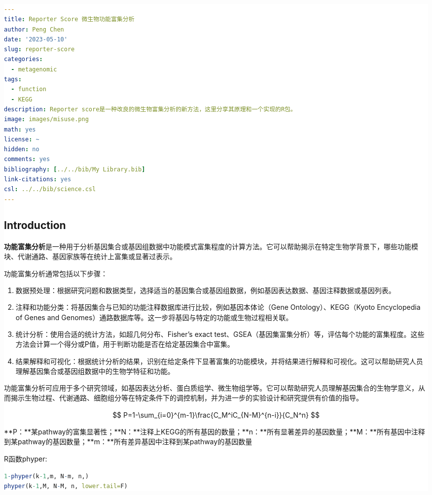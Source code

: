```yaml
---
title: Reporter Score 微生物功能富集分析
author: Peng Chen
date: '2023-05-10'
slug: reporter-score
categories:
  - metagenomic
tags:
  - function
  - KEGG
description: Reporter score是一种改良的微生物富集分析的新方法，这里分享其原理和一个实现的R包。
image: images/misuse.png
math: yes
license: ~
hidden: no
comments: yes
bibliography: [../../bib/My Library.bib]
link-citations: yes
csl: ../../bib/science.csl
---
```


<script src="{{< blogdown/postref >}}index.en_files/kePrint/kePrint.js"></script>

<link href="{{< blogdown/postref >}}index.en_files/lightable/lightable.css" rel="stylesheet" />

## Introduction

**功能富集分析**是一种用于分析基因集合或基因组数据中功能模式富集程度的计算方法。它可以帮助揭示在特定生物学背景下，哪些功能模块、代谢通路、基因家族等在统计上富集或显著过表示。

功能富集分析通常包括以下步骤：

1.  数据预处理：根据研究问题和数据类型，选择适当的基因集合或基因组数据，例如基因表达数据、基因注释数据或基因列表。

2.  注释和功能分类：将基因集合与已知的功能注释数据库进行比较，例如基因本体论（Gene Ontology）、KEGG（Kyoto Encyclopedia of Genes and Genomes）通路数据库等。这一步将基因与特定的功能或生物过程相关联。

3.  统计分析：使用合适的统计方法，如超几何分布、Fisher’s exact test、GSEA（基因集富集分析）等，评估每个功能的富集程度。这些方法会计算一个得分或P值，用于判断功能是否在给定基因集合中富集。

4.  结果解释和可视化：根据统计分析的结果，识别在给定条件下显著富集的功能模块，并将结果进行解释和可视化。这可以帮助研究人员理解基因集合或基因组数据中的生物学特征和功能。

功能富集分析可应用于多个研究领域，如基因表达分析、蛋白质组学、微生物组学等。它可以帮助研究人员理解基因集合的生物学意义，从而揭示生物过程、代谢通路、细胞组分等在特定条件下的调控机制，并为进一步的实验设计和研究提供有价值的指导。

$$
P=1-\sum_{i=0}^{m-1}\frac{C_M^iC_{N-M}^{n-i}}{C_N^n}
$$

**P：**某pathway的富集显著性；**N：**注释上KEGG的所有基因的数量；**n：**所有显著差异的基因数量；**M：**所有基因中注释到某pathway的基因数量；**m：**所有差异基因中注释到某pathway的基因数量

R函数phyper:

``` r
1-phyper(k-1,m, N-m, n,)
phyper(k-1,M, N-M, n, lower.tail=F)
```
